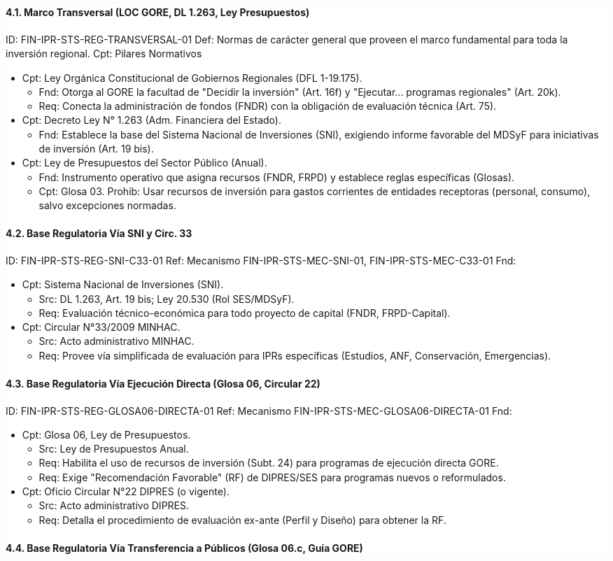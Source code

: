 #### 4.1. Marco Transversal (LOC GORE, DL 1.263, Ley Presupuestos)

ID: FIN-IPR-STS-REG-TRANSVERSAL-01
Def: Normas de carácter general que proveen el marco fundamental para toda la inversión regional.
Cpt: Pilares Normativos

- Cpt: Ley Orgánica Constitucional de Gobiernos Regionales (DFL 1-19.175).
  - Fnd: Otorga al GORE la facultad de "Decidir la inversión" (Art. 16f) y "Ejecutar... programas regionales" (Art. 20k).
  - Req: Conecta la administración de fondos (FNDR) con la obligación de evaluación técnica (Art. 75).
- Cpt: Decreto Ley N° 1.263 (Adm. Financiera del Estado).
  - Fnd: Establece la base del Sistema Nacional de Inversiones (SNI), exigiendo informe favorable del MDSyF para iniciativas de inversión (Art. 19 bis).
- Cpt: Ley de Presupuestos del Sector Público (Anual).
  - Fnd: Instrumento operativo que asigna recursos (FNDR, FRPD) y establece reglas específicas (Glosas).
  - Cpt: Glosa 03. Prohib: Usar recursos de inversión para gastos corrientes de entidades receptoras (personal, consumo), salvo excepciones normadas.

#### 4.2. Base Regulatoria Vía SNI y Circ. 33

ID: FIN-IPR-STS-REG-SNI-C33-01
Ref: Mecanismo FIN-IPR-STS-MEC-SNI-01, FIN-IPR-STS-MEC-C33-01
Fnd:

- Cpt: Sistema Nacional de Inversiones (SNI).
  - Src: DL 1.263, Art. 19 bis; Ley 20.530 (Rol SES/MDSyF).
  - Req: Evaluación técnico-económica para todo proyecto de capital (FNDR, FRPD-Capital).
- Cpt: Circular N°33/2009 MINHAC.
  - Src: Acto administrativo MINHAC.
  - Req: Provee vía simplificada de evaluación para IPRs específicas (Estudios, ANF, Conservación, Emergencias).

#### 4.3. Base Regulatoria Vía Ejecución Directa (Glosa 06, Circular 22)

ID: FIN-IPR-STS-REG-GLOSA06-DIRECTA-01
Ref: Mecanismo FIN-IPR-STS-MEC-GLOSA06-DIRECTA-01
Fnd:

- Cpt: Glosa 06, Ley de Presupuestos.
  - Src: Ley de Presupuestos Anual.
  - Req: Habilita el uso de recursos de inversión (Subt. 24) para programas de ejecución directa GORE.
  - Req: Exige "Recomendación Favorable" (RF) de DIPRES/SES para programas nuevos o reformulados.
- Cpt: Oficio Circular N°22 DIPRES (o vigente).
  - Src: Acto administrativo DIPRES.
  - Req: Detalla el procedimiento de evaluación ex-ante (Perfil y Diseño) para obtener la RF.

#### 4.4. Base Regulatoria Vía Transferencia a Públicos (Glosa 06.c, Guía GORE)
